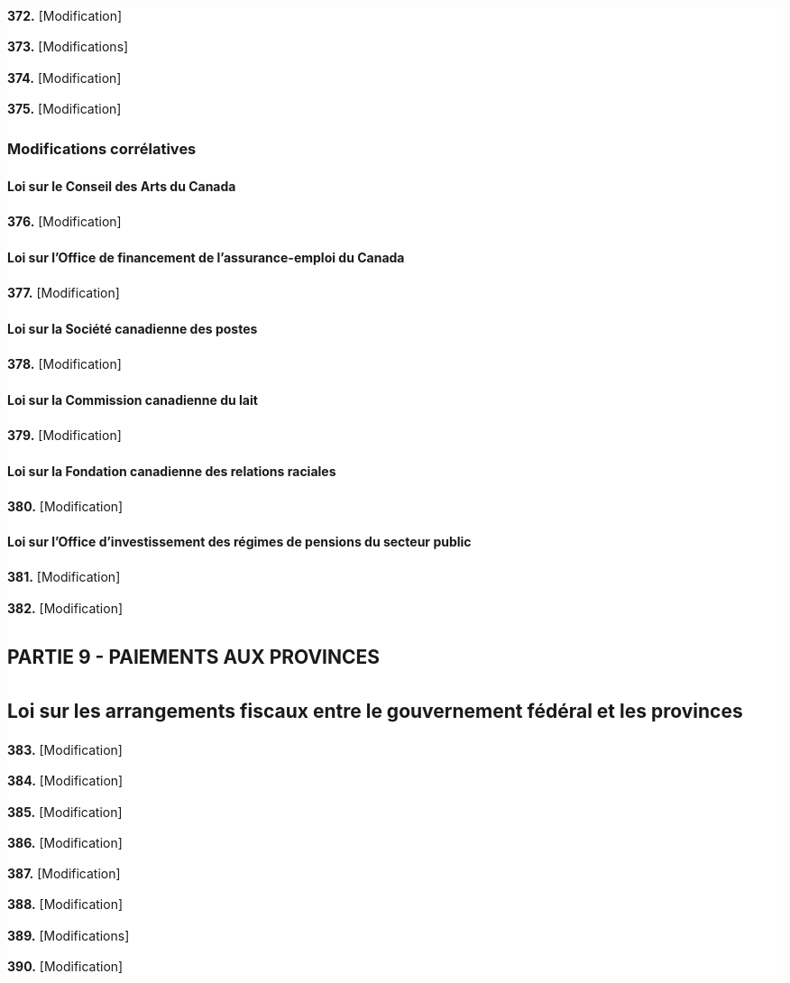 **372.** [Modification]

**373.** [Modifications]

**374.** [Modification]

**375.** [Modification]

### Modifications corrélatives

#### Loi sur le Conseil des Arts du Canada

**376.** [Modification]

#### Loi sur l’Office de financement de l’assurance-emploi du Canada

**377.** [Modification]

#### Loi sur la Société canadienne des postes

**378.** [Modification]

#### Loi sur la Commission canadienne du lait

**379.** [Modification]

#### Loi sur la Fondation canadienne des relations raciales

**380.** [Modification]

#### Loi sur l’Office d’investissement des régimes de pensions du secteur public

**381.** [Modification]

**382.** [Modification]

## PARTIE 9 - PAIEMENTS AUX PROVINCES

## Loi sur les arrangements fiscaux entre le gouvernement fédéral et les provinces

**383.** [Modification]

**384.** [Modification]

**385.** [Modification]

**386.** [Modification]

**387.** [Modification]

**388.** [Modification]

**389.** [Modifications]

**390.** [Modification]
